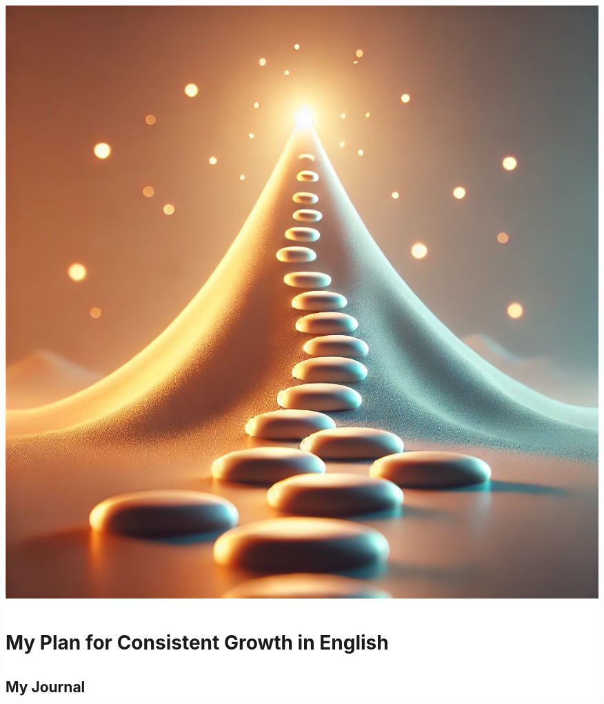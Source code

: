 ![JN_20241004.png](media/JN_20241004.png)

# My Plan for Consistent Growth in English

## My Journal
